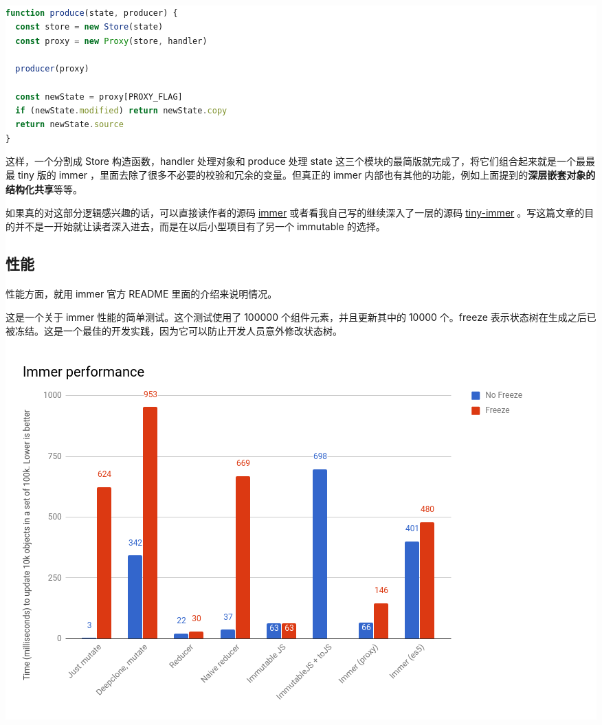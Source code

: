```js
function produce(state, producer) {
  const store = new Store(state)
  const proxy = new Proxy(store, handler)

  producer(proxy)

  const newState = proxy[PROXY_FLAG]
  if (newState.modified) return newState.copy
  return newState.source
}
```

这样，一个分割成 Store 构造函数，handler 处理对象和 produce 处理 state 这三个模块的最简版就完成了，将它们组合起来就是一个最最最 tiny 版的 immer ，里面去除了很多不必要的校验和冗余的变量。但真正的 immer 内部也有其他的功能，例如上面提到的**深层嵌套对象的结构化共享**等等。

如果真的对这部分逻辑感兴趣的话，可以直接读作者的源码 [immer](https://github.com/mweststrate/immer) 或者看我自己写的继续深入了一层的源码 [tiny-immer](https://github.com/loatheb/tiny-all-over-the-world/blob/master/immutable/immer/index.js) 。写这篇文章的目的并不是一开始就让读者深入进去，而是在以后小型项目有了另一个 immutable 的选择。

## 性能

性能方面，就用 immer 官方 README 里面的介绍来说明情况。

这是一个关于 immer 性能的简单测试。这个测试使用了 100000 个组件元素，并且更新其中的 10000 个。freeze 表示状态树在生成之后已被冻结。这是一个最佳的开发实践，因为它可以防止开发人员意外修改状态树。

![performance](/images/immer/performance.png)
